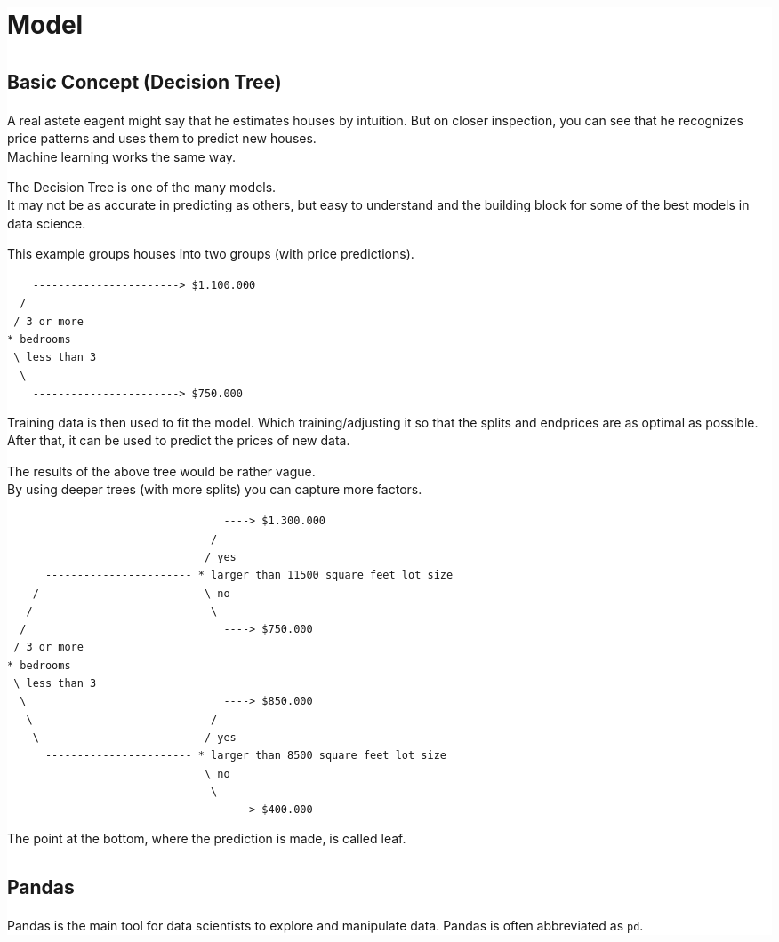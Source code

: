 # Model

## Basic Concept (Decision Tree)

A real astete eagent might say that he estimates houses by intuition. But on closer inspection, you can see that he recognizes price patterns and uses them to predict new houses.  
Machine learning works the same way.

The Decision Tree is one of the many models.  
It may not be as accurate in predicting as others, but easy to understand and the building block for some of the best models in data science.

This example groups houses into two groups (with price predictions).

        -----------------------> $1.100.000
      /
     / 3 or more
    * bedrooms
     \ less than 3
      \
        -----------------------> $750.000

Training data is then used to fit the model. Which training/adjusting it so that the splits and endprices are as optimal as possible.  
After that, it can be used to predict the prices of new data.

The results of the above tree would be rather vague.  
By using deeper trees (with more splits) you can capture more factors.

    								  ----> $1.300.000
    								/
                                   / yes
          ----------------------- * larger than 11500 square feet lot size
        /                          \ no
       /                            \
      /                               ----> $750.000
     / 3 or more
    * bedrooms
     \ less than 3
      \                               ----> $850.000
       \                            /
        \						   / yes
    	  ----------------------- * larger than 8500 square feet lot size
    						       \ no
    							    \
    								  ----> $400.000

The point at the bottom, where the prediction is made, is called leaf.

## Pandas

Pandas is the main tool for data scientists to explore and manipulate data. Pandas is often abbreviated as `pd`.
